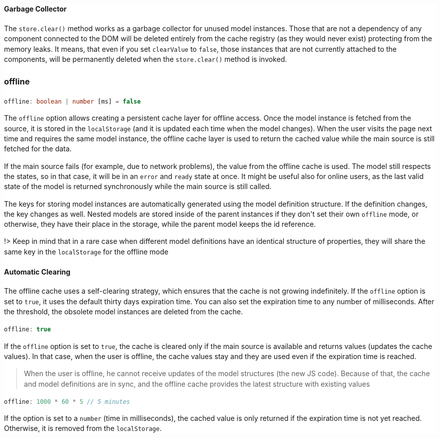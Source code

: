 #### Garbage Collector

The `store.clear()` method works as a garbage collector for unused model instances. Those that are not a dependency of any component connected to the DOM will be deleted entirely from the cache registry (as they would never exist) protecting from the memory leaks. It means, that even if you set `clearValue` to `false`, those instances that are not currently attached to the components, will be permanently deleted when the `store.clear()` method is invoked.

### offline

```typescript
offline: boolean | number [ms] = false
```

The `offline` option allows creating a persistent cache layer for offline access. Once the model instance is fetched from the source, it is stored in the `localStorage` (and it is updated each time when the model changes). When the user visits the page next time and requires the same model instance, the offline cache layer is used to return the cached value while the main source is still fetched for the data.

If the main source fails (for example, due to network problems), the value from the offline cache is used. The model still respects the states, so in that case, it will be in an `error` and `ready` state at once. It might be useful also for online users, as the last valid state of the model is returned synchronously while the main source is still called.

The keys for storing model instances are automatically generated using the model definition structure. If the definition changes, the key changes as well. Nested models are stored inside of the parent instances if they don't set their own `offline` mode, or otherwise, they have their place in the storage, while the parent model keeps the id reference.

!> Keep in mind that in a rare case when different model definitions have an identical structure of properties, they will share the same key in the `localStorage` for the offline mode

#### Automatic Clearing

The offline cache uses a self-clearing strategy, which ensures that the cache is not growing indefinitely. If the `offline` option is set to `true`, it uses the default thirty days expiration time. You can also set the expiration time to any number of milliseconds. After the threshold, the obsolete model instances are deleted from the cache.

```typescript
offline: true
```

If the `offline` option is set to `true`, the cache is cleared only if the main source is available and returns values (updates the cache values). In that case, when the user is offline, the cache values stay and they are used even if the expiration time is reached.

> When the user is offline, he cannot receive updates of the model structures (the new JS code). Because of that, the cache and model definitions are in sync, and the offline cache provides the latest structure with existing values

```typescript
offline: 1000 * 60 * 5 // 5 minutes
```

If the option is set to a `number` (time in milliseconds), the cached value is only returned if the expiration time is not yet reached. Otherwise, it is removed from the `localStorage`.


  [store.connect]: {